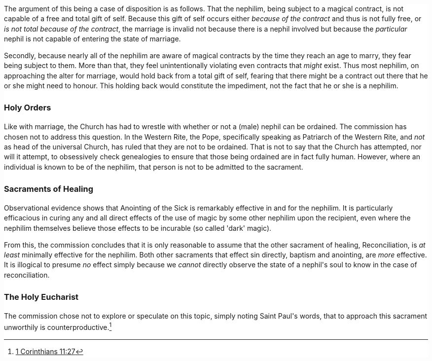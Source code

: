 The argument of this being a case of disposition is as follows. That the nephilim, being subject to a magical contract, is not capable of a free and total gift of self. Because this gift of self occurs either _because of the contract_ and thus is not fully free, or _is not total because of the contract_, the marriage is invalid not because there is a nephil involved but because the _particular_ nephil is not capable of entering the state of marriage.

Secondly, because nearly all of the nephilim are aware of magical contracts by the time they reach an age to marry, they fear being subject to them. More than that, they feel unintentionally violating even contracts that _might_ exist. Thus most nephilim, on approaching the alter for marriage, would hold back from a total gift of self, fearing that there might be a contract out there that he or she might need to honour. This holding back would constitute the impediment, not the fact that he or she is a nephilim.

[magical contracts]: <../Magical Contracts/>

### Holy Orders

Like with marriage, the Church has had to wrestle with whether or not a
(male) nephil can be ordained. The commission has chosen not to address this question. In the Western Rite, the Pope, specifically speaking as Patriarch of the Western Rite, and _not_ as head of the universal Church, has ruled that they are not to be ordained. That is not to say that the Church has attempted, nor will it attempt, to obsessively check genealogies to ensure that those being ordained are in fact fully human. However, where an individual is known to be of the nephilim, that person is not to be admitted to the sacrament.

### Sacraments of Healing

Observational evidence shows that Anointing of the Sick is remarkably effective in and for the nephilim. It is particularly efficacious in curing any and all direct effects of the use of magic by some other nephilim upon the recipient, even where the nephilim themselves believe those effects to be incurable (so called 'dark' magic).

From this, the commission concludes that it is only reasonable to assume that the other sacrament of healing, Reconciliation, is _at least_ minimally effective for the nephilim. Both other sacraments that effect sin directly, baptism and anointing, are _more_ effective. It is illogical to presume _no_ effect simply because we _cannot_ directly observe the state of a nephil's soul to know in the case of reconciliation.

### The Holy Eucharist

The commission chose not to explore or speculate on this topic, simply noting Saint Paul's words, that to approach this sacrament unworthily is counterproductive.[^250220-1]

[^250220-1]: [1 Corinthians 11:27](https://www.biblegateway.com/passage/?search=1%20Corinthians%2011%3A27&version=NIV)


[MW]: https://en.wikipedia.org/wiki/Many_Waters
[Veela]: <../Veela Pathology/>
[The Screwtape Letters]: https://archive.org/details/in.ernet.dli.2015.86985